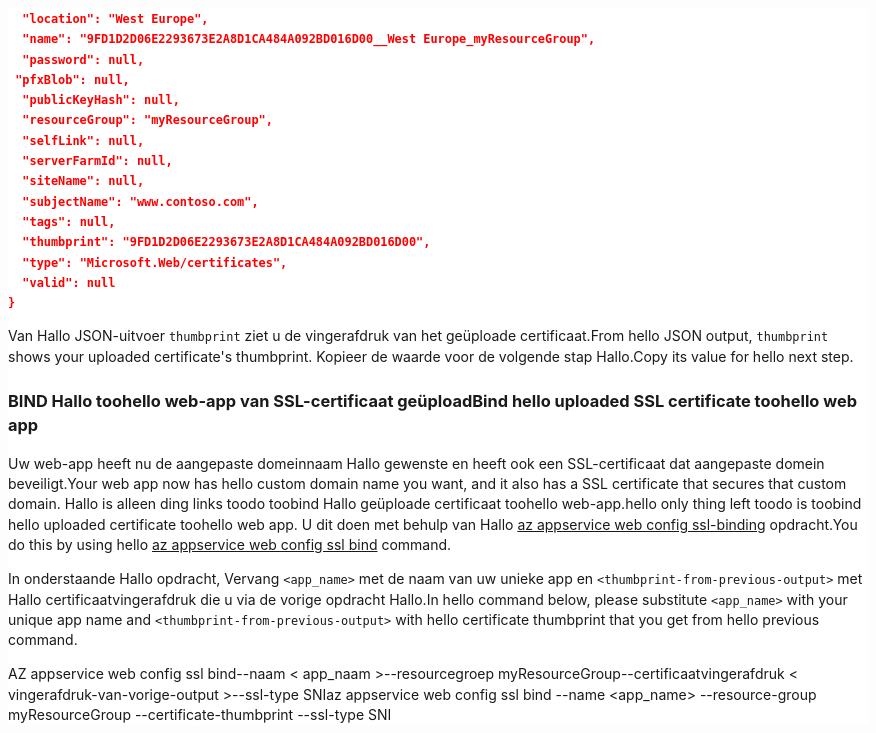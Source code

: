 ```json
  "location": "West Europe",
  "name": "9FD1D2D06E2293673E2A8D1CA484A092BD016D00__West Europe_myResourceGroup",
  "password": null,
 "pfxBlob": null,
  "publicKeyHash": null,
  "resourceGroup": "myResourceGroup",
  "selfLink": null,
  "serverFarmId": null,
  "siteName": null,
  "subjectName": "www.contoso.com",
  "tags": null,
  "thumbprint": "9FD1D2D06E2293673E2A8D1CA484A092BD016D00",
  "type": "Microsoft.Web/certificates",
  "valid": null
}
```

<span data-ttu-id="57a99-173">Van Hallo JSON-uitvoer `thumbprint` ziet u de vingerafdruk van het geüploade certificaat.</span><span class="sxs-lookup"><span data-stu-id="57a99-173">From hello JSON output, `thumbprint` shows your uploaded certificate's thumbprint.</span></span> <span data-ttu-id="57a99-174">Kopieer de waarde voor de volgende stap Hallo.</span><span class="sxs-lookup"><span data-stu-id="57a99-174">Copy its value for hello next step.</span></span>

### <a name="bind-hello-uploaded-ssl-certificate-toohello-web-app"></a><span data-ttu-id="57a99-175">BIND Hallo toohello web-app van SSL-certificaat geüpload</span><span class="sxs-lookup"><span data-stu-id="57a99-175">Bind hello uploaded SSL certificate toohello web app</span></span>

<span data-ttu-id="57a99-176">Uw web-app heeft nu de aangepaste domeinnaam Hallo gewenste en heeft ook een SSL-certificaat dat aangepaste domein beveiligt.</span><span class="sxs-lookup"><span data-stu-id="57a99-176">Your web app now has hello custom domain name you want, and it also has a SSL certificate that secures that custom domain.</span></span> <span data-ttu-id="57a99-177">Hallo is alleen ding links toodo toobind Hallo geüploade certificaat toohello web-app.</span><span class="sxs-lookup"><span data-stu-id="57a99-177">hello only thing left toodo is toobind hello uploaded certificate toohello web app.</span></span> <span data-ttu-id="57a99-178">U dit doen met behulp van Hallo [az appservice web config ssl-binding](/cli/azure/appservice/web/config/ssl#bind) opdracht.</span><span class="sxs-lookup"><span data-stu-id="57a99-178">You do this by using hello [az appservice web config ssl bind](/cli/azure/appservice/web/config/ssl#bind) command.</span></span>

<span data-ttu-id="57a99-179">In onderstaande Hallo opdracht, Vervang `<app_name>` met de naam van uw unieke app en `<thumbprint-from-previous-output>` met Hallo certificaatvingerafdruk die u via de vorige opdracht Hallo.</span><span class="sxs-lookup"><span data-stu-id="57a99-179">In hello command below, please substitute `<app_name>` with your unique app name and `<thumbprint-from-previous-output>` with hello certificate thumbprint that you get from hello previous command.</span></span> 

<span data-ttu-id="57a99-180">AZ appservice web config ssl bind--naam < app_naam >--resourcegroep myResourceGroup--certificaatvingerafdruk < vingerafdruk-van-vorige-output >--ssl-type SNI</span><span class="sxs-lookup"><span data-stu-id="57a99-180">az appservice web config ssl bind --name <app_name> --resource-group myResourceGroup --certificate-thumbprint <thumbprint-from-previous-output> --ssl-type SNI</span></span>
